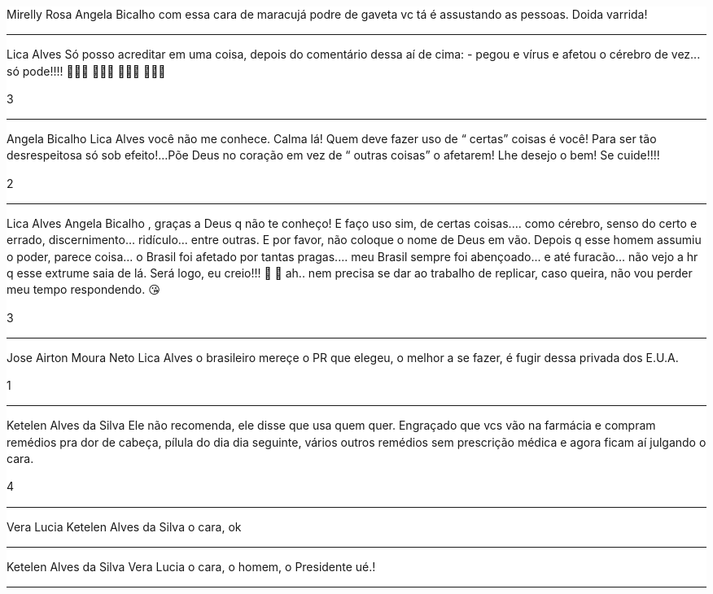 Mirelly Rosa
Angela Bicalho
com essa cara de maracujá podre de gaveta vc tá é assustando as pessoas. Doida varrida!

---
Lica Alves
Só posso acreditar em uma coisa, depois do comentário dessa aí de cima: - pegou e vírus e afetou o cérebro de vez... só pode!!!!  🤦🏻‍♀️  🤦🏻‍♀️  🤦🏻‍♀️  🤦🏻‍♀️
     
3

---
Angela Bicalho
Lica Alves
você não me conhece. Calma lá! Quem deve fazer uso de “ certas” coisas é você! Para ser tão desrespeitosa só sob efeito!...Põe Deus no coração em vez de “ outras coisas” o afetarem! Lhe desejo o bem! Se cuide!!!!
 
2

---
Lica Alves
Angela Bicalho
, graças a Deus q não te conheço! E faço uso sim, de certas coisas.... como cérebro, senso do certo e errado, discernimento... ridículo... entre outras. E por favor, não coloque o nome de Deus em vão. Depois q esse homem assumiu o poder, parece coisa... o Brasil foi afetado por tantas pragas.... meu Brasil sempre foi abençoado... e até furacão... não vejo a hr q esse extrume saia de lá. Será logo, eu creio!!!  🙏  🙏 ah.. nem precisa se dar ao trabalho de replicar, caso queira, não vou perder meu tempo respondendo.  😘
   
3

---
Jose Airton Moura Neto
Lica Alves
o brasileiro mereçe o PR que elegeu, o melhor a se fazer, é fugir dessa privada dos E.U.A.
 
1

---
Ketelen Alves da Silva
Ele não recomenda, ele disse que usa quem quer.
Engraçado que vcs vão na farmácia e compram remédios pra dor de cabeça, pílula do dia dia seguinte, vários outros remédios sem prescrição médica e agora ficam aí julgando o cara.
 
4

---
Vera Lucia
Ketelen Alves da Silva
o cara, ok

---
Ketelen Alves da Silva
Vera Lucia
o cara, o homem, o Presidente ué.!

---
